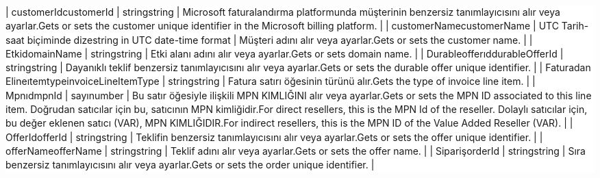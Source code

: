 | <span data-ttu-id="c6d98-286">customerId</span><span class="sxs-lookup"><span data-stu-id="c6d98-286">customerId</span></span>               | <span data-ttu-id="c6d98-287">string</span><span class="sxs-lookup"><span data-stu-id="c6d98-287">string</span></span>                                                         | <span data-ttu-id="c6d98-288">Microsoft faturalandırma platformunda müşterinin benzersiz tanımlayıcısını alır veya ayarlar.</span><span class="sxs-lookup"><span data-stu-id="c6d98-288">Gets or sets the customer unique identifier in the Microsoft billing platform.</span></span>  |
| <span data-ttu-id="c6d98-289">customerName</span><span class="sxs-lookup"><span data-stu-id="c6d98-289">customerName</span></span>             | <span data-ttu-id="c6d98-290">UTC Tarih-saat biçiminde dize</span><span class="sxs-lookup"><span data-stu-id="c6d98-290">string in UTC date-time format</span></span>                                 | <span data-ttu-id="c6d98-291">Müşteri adını alır veya ayarlar.</span><span class="sxs-lookup"><span data-stu-id="c6d98-291">Gets or sets the customer name.</span></span>                                       |
| <span data-ttu-id="c6d98-292">Etki</span><span class="sxs-lookup"><span data-stu-id="c6d98-292">domainName</span></span>               | <span data-ttu-id="c6d98-293">string</span><span class="sxs-lookup"><span data-stu-id="c6d98-293">string</span></span>                                                         | <span data-ttu-id="c6d98-294">Etki alanı adını alır veya ayarlar.</span><span class="sxs-lookup"><span data-stu-id="c6d98-294">Gets or sets domain name.</span></span>                                             |
| <span data-ttu-id="c6d98-295">Durableofferıd</span><span class="sxs-lookup"><span data-stu-id="c6d98-295">durableOfferId</span></span>           | <span data-ttu-id="c6d98-296">string</span><span class="sxs-lookup"><span data-stu-id="c6d98-296">string</span></span>                                                         | <span data-ttu-id="c6d98-297">Dayanıklı teklif benzersiz tanımlayıcısını alır veya ayarlar.</span><span class="sxs-lookup"><span data-stu-id="c6d98-297">Gets or sets the durable offer unique identifier.</span></span>                     |
| <span data-ttu-id="c6d98-298">Faturadan Elineıtemtype</span><span class="sxs-lookup"><span data-stu-id="c6d98-298">invoiceLineItemType</span></span>      | <span data-ttu-id="c6d98-299">string</span><span class="sxs-lookup"><span data-stu-id="c6d98-299">string</span></span>                                                         | <span data-ttu-id="c6d98-300">Fatura satırı öğesinin türünü alır.</span><span class="sxs-lookup"><span data-stu-id="c6d98-300">Gets the type of invoice line item.</span></span>                                   |
| <span data-ttu-id="c6d98-301">Mpnıd</span><span class="sxs-lookup"><span data-stu-id="c6d98-301">mpnId</span></span>                    | <span data-ttu-id="c6d98-302">sayı</span><span class="sxs-lookup"><span data-stu-id="c6d98-302">number</span></span>                                                         | <span data-ttu-id="c6d98-303">Bu satır öğesiyle ilişkili MPN KIMLIĞINI alır veya ayarlar.</span><span class="sxs-lookup"><span data-stu-id="c6d98-303">Gets or sets the MPN ID associated to this line item.</span></span> <span data-ttu-id="c6d98-304">Doğrudan satıcılar için bu, satıcının MPN kimliğidir.</span><span class="sxs-lookup"><span data-stu-id="c6d98-304">For direct resellers, this is the MPN Id of the reseller.</span></span> <span data-ttu-id="c6d98-305">Dolaylı satıcılar için, bu değer eklenen satıcı (VAR), MPN KIMLIĞIDIR.</span><span class="sxs-lookup"><span data-stu-id="c6d98-305">For indirect resellers, this is the MPN ID of the Value Added Reseller (VAR).</span></span>                                   |
| <span data-ttu-id="c6d98-306">OfferId</span><span class="sxs-lookup"><span data-stu-id="c6d98-306">offerId</span></span>                  | <span data-ttu-id="c6d98-307">string</span><span class="sxs-lookup"><span data-stu-id="c6d98-307">string</span></span>                                                         | <span data-ttu-id="c6d98-308">Teklifin benzersiz tanımlayıcısını alır veya ayarlar.</span><span class="sxs-lookup"><span data-stu-id="c6d98-308">Gets or sets the offer unique identifier.</span></span>                             |
| <span data-ttu-id="c6d98-309">offerName</span><span class="sxs-lookup"><span data-stu-id="c6d98-309">offerName</span></span>                | <span data-ttu-id="c6d98-310">string</span><span class="sxs-lookup"><span data-stu-id="c6d98-310">string</span></span>                                                         | <span data-ttu-id="c6d98-311">Teklif adını alır veya ayarlar.</span><span class="sxs-lookup"><span data-stu-id="c6d98-311">Gets or sets the offer name.</span></span>                                          |
| <span data-ttu-id="c6d98-312">Sipariş</span><span class="sxs-lookup"><span data-stu-id="c6d98-312">orderId</span></span>                  | <span data-ttu-id="c6d98-313">string</span><span class="sxs-lookup"><span data-stu-id="c6d98-313">string</span></span>                                                         | <span data-ttu-id="c6d98-314">Sıra benzersiz tanımlayıcısını alır veya ayarlar.</span><span class="sxs-lookup"><span data-stu-id="c6d98-314">Gets or sets the order unique identifier.</span></span>                             |